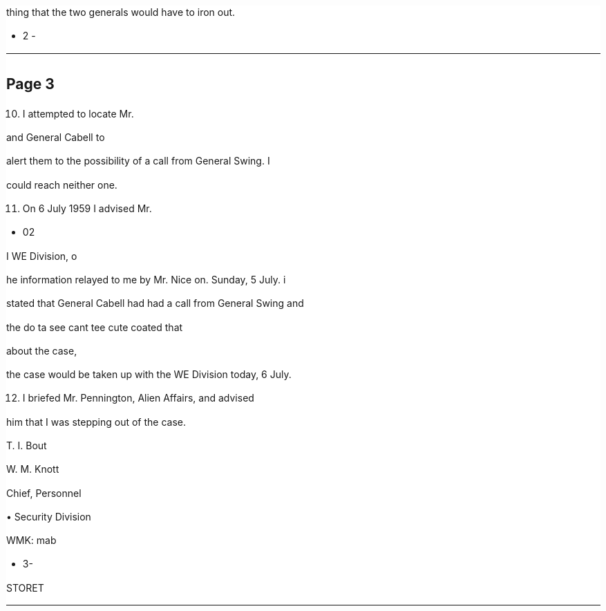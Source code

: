 thing that the two generals would have to iron out.

- 2 -

---

## Page 3

10. I attempted to locate Mr.

and General Cabell to

alert them to the possibility of a call from General Swing. I

could reach neither one.

11. On 6 July 1959 I advised Mr.

- 02

I WE Division, o

he information relayed to me by Mr. Nice on. Sunday, 5 July. i

stated that General Cabell had had a call from General Swing and

the do ta see cant tee cute coated that

about the case,

the case would be taken up with the WE Division today, 6 July.

12. I briefed Mr. Pennington, Alien Affairs, and advised

him that I was stepping out of the case.

T. I. Bout

W. M. Knott

Chief, Personnel

• Security Division

WMK: mab

- 3-

STORET

---

